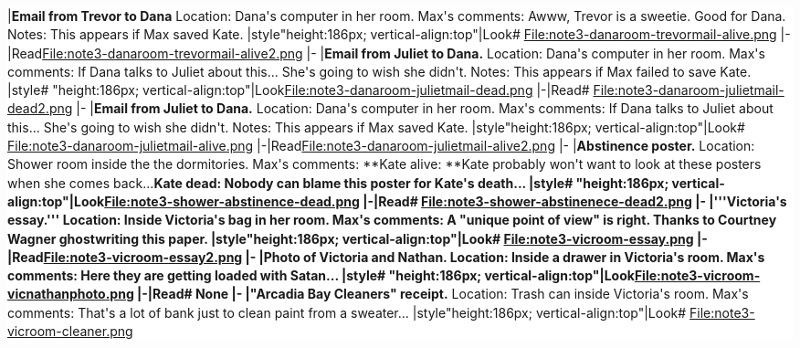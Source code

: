 |**Email from Trevor to Dana**
Location: Dana's computer in her room.
Max's comments: Awww, Trevor is a sweetie. Good for Dana.
Notes: This appears if Max saved Kate.
|style"height:186px; vertical-align:top"|Look# [File:note3-danaroom-trevormail-alive.png](220px.md)
|-|Read[File:note3-danaroom-trevormail-alive2.png](220px.md)
|-
|**Email from Juliet to Dana.**
Location: Dana's computer in her room.
Max's comments: If Dana talks to Juliet about this... She's going to wish she didn't.
Notes: This appears if Max failed to save Kate.
|style# "height:186px; vertical-align:top"|Look[File:note3-danaroom-julietmail-dead.png](220px.md)
|-|Read# [File:note3-danaroom-julietmail-dead2.png](220px.md)
|-
|**Email from Juliet to Dana.**
Location: Dana's computer in her room.
Max's comments: If Dana talks to Juliet about this... She's going to wish she didn't.
Notes: This appears if Max saved Kate.
|style"height:186px; vertical-align:top"|Look# [File:note3-danaroom-julietmail-alive.png](220px.md)
|-|Read[File:note3-danaroom-julietmail-alive2.png](220px.md)
|-
|**Abstinence poster.**
Location: Shower room inside the the dormitories.
Max's comments: **Kate alive: **Kate probably won't want to look at these posters when she comes back...**Kate dead: **Nobody can blame this poster for Kate's death...
|style# "height:186px; vertical-align:top"|Look[File:note3-shower-abstinence-dead.png](220px.md)
|-|Read# [File:note3-shower-abstinenece-dead2.png](220px.md)
|-
|'''Victoria's essay.'''
Location: Inside Victoria's bag in her room.
Max's comments: A "unique point of view" is right. Thanks to Courtney Wagner ghostwriting this paper.
|style"height:186px; vertical-align:top"|Look# [File:note3-vicroom-essay.png](220px.md)
|-|Read[File:note3-vicroom-essay2.png](220px.md)
|-
|**Photo of Victoria and Nathan.**
Location: Inside a drawer in Victoria's room.
Max's comments: Here they are getting loaded with Satan...
|style# "height:186px; vertical-align:top"|Look[File:note3-vicroom-vicnathanphoto.png](220px.md)
|-|Read# None
|-
|**"Arcadia Bay Cleaners" receipt.**
Location: Trash can inside Victoria's room.
Max's comments: That's a lot of bank just to clean paint from a sweater...
|style"height:186px; vertical-align:top"|Look# [File:note3-vicroom-cleaner.png](220px.md)